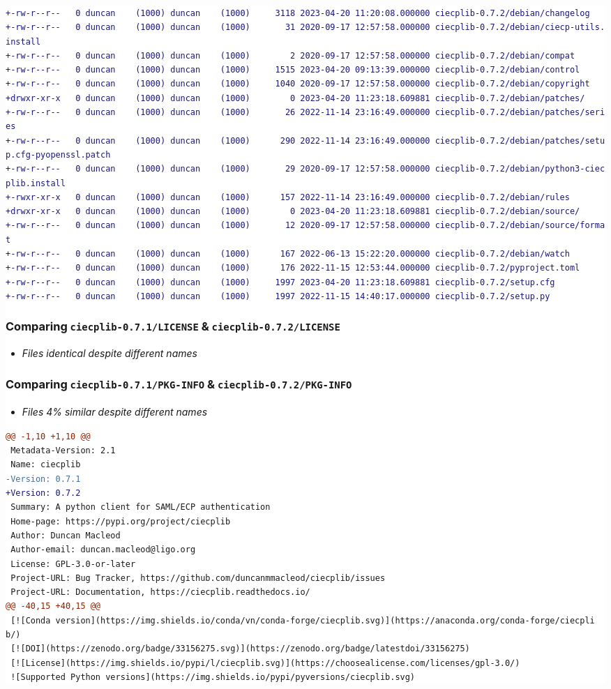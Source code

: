 ```diff
+-rw-r--r--   0 duncan    (1000) duncan    (1000)     3118 2023-04-20 11:20:08.000000 ciecplib-0.7.2/debian/changelog
+-rw-r--r--   0 duncan    (1000) duncan    (1000)       31 2020-09-17 12:57:58.000000 ciecplib-0.7.2/debian/ciecp-utils.install
+-rw-r--r--   0 duncan    (1000) duncan    (1000)        2 2020-09-17 12:57:58.000000 ciecplib-0.7.2/debian/compat
+-rw-r--r--   0 duncan    (1000) duncan    (1000)     1515 2023-04-20 09:13:39.000000 ciecplib-0.7.2/debian/control
+-rw-r--r--   0 duncan    (1000) duncan    (1000)     1040 2020-09-17 12:57:58.000000 ciecplib-0.7.2/debian/copyright
+drwxr-xr-x   0 duncan    (1000) duncan    (1000)        0 2023-04-20 11:23:18.609881 ciecplib-0.7.2/debian/patches/
+-rw-r--r--   0 duncan    (1000) duncan    (1000)       26 2022-11-14 23:16:49.000000 ciecplib-0.7.2/debian/patches/series
+-rw-r--r--   0 duncan    (1000) duncan    (1000)      290 2022-11-14 23:16:49.000000 ciecplib-0.7.2/debian/patches/setup.cfg-pyopenssl.patch
+-rw-r--r--   0 duncan    (1000) duncan    (1000)       29 2020-09-17 12:57:58.000000 ciecplib-0.7.2/debian/python3-ciecplib.install
+-rwxr-xr-x   0 duncan    (1000) duncan    (1000)      157 2022-11-14 23:16:49.000000 ciecplib-0.7.2/debian/rules
+drwxr-xr-x   0 duncan    (1000) duncan    (1000)        0 2023-04-20 11:23:18.609881 ciecplib-0.7.2/debian/source/
+-rw-r--r--   0 duncan    (1000) duncan    (1000)       12 2020-09-17 12:57:58.000000 ciecplib-0.7.2/debian/source/format
+-rw-r--r--   0 duncan    (1000) duncan    (1000)      167 2022-06-13 15:22:20.000000 ciecplib-0.7.2/debian/watch
+-rw-r--r--   0 duncan    (1000) duncan    (1000)      176 2022-11-15 12:53:44.000000 ciecplib-0.7.2/pyproject.toml
+-rw-r--r--   0 duncan    (1000) duncan    (1000)     1997 2023-04-20 11:23:18.609881 ciecplib-0.7.2/setup.cfg
+-rw-r--r--   0 duncan    (1000) duncan    (1000)     1997 2022-11-15 14:40:17.000000 ciecplib-0.7.2/setup.py
```

### Comparing `ciecplib-0.7.1/LICENSE` & `ciecplib-0.7.2/LICENSE`

 * *Files identical despite different names*

### Comparing `ciecplib-0.7.1/PKG-INFO` & `ciecplib-0.7.2/PKG-INFO`

 * *Files 4% similar despite different names*

```diff
@@ -1,10 +1,10 @@
 Metadata-Version: 2.1
 Name: ciecplib
-Version: 0.7.1
+Version: 0.7.2
 Summary: A python client for SAML/ECP authentication
 Home-page: https://pypi.org/project/ciecplib
 Author: Duncan Macleod
 Author-email: duncan.macleod@ligo.org
 License: GPL-3.0-or-later
 Project-URL: Bug Tracker, https://github.com/duncanmmacleod/ciecplib/issues
 Project-URL: Documentation, https://ciecplib.readthedocs.io/
@@ -40,15 +40,15 @@
 [![Conda version](https://img.shields.io/conda/vn/conda-forge/ciecplib.svg)](https://anaconda.org/conda-forge/ciecplib/)  
 [![DOI](https://zenodo.org/badge/33156275.svg)](https://zenodo.org/badge/latestdoi/33156275)
 [![License](https://img.shields.io/pypi/l/ciecplib.svg)](https://choosealicense.com/licenses/gpl-3.0/)
 ![Supported Python versions](https://img.shields.io/pypi/pyversions/ciecplib.svg)
```